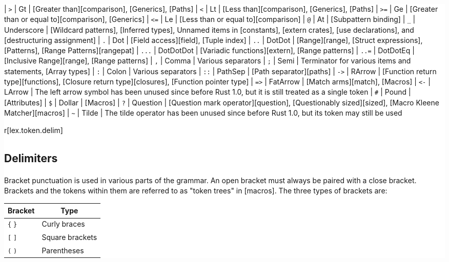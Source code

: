 | `>`    | Gt          | [Greater than][comparison], [Generics], [Paths]
| `<`    | Lt          | [Less than][comparison], [Generics], [Paths]
| `>=`   | Ge          | [Greater than or equal to][comparison], [Generics]
| `<=`   | Le          | [Less than or equal to][comparison]
| `@`    | At          | [Subpattern binding]
| `_`    | Underscore  | [Wildcard patterns], [Inferred types], Unnamed items in [constants], [extern crates], [use declarations], and [destructuring assignment]
| `.`    | Dot         | [Field access][field], [Tuple index]
| `..`   | DotDot      | [Range][range], [Struct expressions], [Patterns], [Range Patterns][rangepat]
| `...`  | DotDotDot   | [Variadic functions][extern], [Range patterns]
| `..=`  | DotDotEq    | [Inclusive Range][range], [Range patterns]
| `,`    | Comma       | Various separators
| `;`    | Semi        | Terminator for various items and statements, [Array types]
| `:`    | Colon       | Various separators
| `::`   | PathSep     | [Path separator][paths]
| `->`   | RArrow      | [Function return type][functions], [Closure return type][closures], [Function pointer type]
| `=>`   | FatArrow    | [Match arms][match], [Macros]
| `<-`   | LArrow      | The left arrow symbol has been unused since before Rust 1.0, but it is still treated as a single token
| `#`    | Pound       | [Attributes]
| `$`    | Dollar      | [Macros]
| `?`    | Question    | [Question mark operator][question], [Questionably sized][sized], [Macro Kleene Matcher][macros]
| `~`    | Tilde       | The tilde operator has been unused since before Rust 1.0, but its token may still be used

r[lex.token.delim]
## Delimiters

Bracket punctuation is used in various parts of the grammar. An open bracket
must always be paired with a close bracket. Brackets and the tokens within
them are referred to as "token trees" in [macros].  The three types of brackets are:

| Bracket | Type            |
|---------|-----------------|
| `{` `}` | Curly braces    |
| `[` `]` | Square brackets |
| `(` `)` | Parentheses     |


[string table production]: notation.md#string-table-productions
[^nsets]: The number of `#`s on each side of the same literal must be equivalent.
[^nl]: All number literals allow `_` as a visual separator: `1_234.0E+18f64`
[CStr]: core::ffi::CStr
[Inferred types]: types/inferred.md
[Range patterns]: patterns.md#range-patterns
[Reference patterns]: patterns.md#reference-patterns
[Subpattern binding]: patterns.md#identifier-patterns
[Wildcard patterns]: patterns.md#wildcard-pattern
[arith]: expressions/operator-expr.md#arithmetic-and-logical-binary-operators
[array types]: types/array.md
[assignment]: expressions/operator-expr.md#assignment-expressions
[attributes]: attributes.md
[borrow]: expressions/operator-expr.md#borrow-operators
[closures]: expressions/closure-expr.md
[comparison]: expressions/operator-expr.md#comparison-operators
[compound]: expressions/operator-expr.md#compound-assignment-expressions
[constants]: items/constant-items.md
[dereference]: expressions/operator-expr.md#the-dereference-operator
[destructuring assignment]: expressions/underscore-expr.md
[extern crates]: items/extern-crates.md
[extern]: items/external-blocks.md
[field]: expressions/field-expr.md
[Floating-point literal expressions]: expressions/literal-expr.md#floating-point-literal-expressions
[floating-point types]: types/numeric.md#floating-point-types
[function pointer type]: types/function-pointer.md
[functions]: items/functions.md
[generics]: items/generics.md
[identifier]: identifiers.md
[if let]: expressions/if-expr.md#if-let-patterns
[Integer literal expressions]: expressions/literal-expr.md#integer-literal-expressions
[keywords]: keywords.md
[lazy-bool]: expressions/operator-expr.md#lazy-boolean-operators
[literal expressions]: expressions/literal-expr.md
[loop labels]: expressions/loop-expr.md
[macros]: macros-by-example.md
[match]: expressions/match-expr.md
[negation]: expressions/operator-expr.md#negation-operators
[negative impls]: items/implementations.md
[never type]: types/never.md
[numeric types]: types/numeric.md
[paths]: paths.md
[patterns]: patterns.md
[placeholder lifetime]: lifetime-elision.md
[question]: expressions/operator-expr.md#the-question-mark-operator
[range]: expressions/range-expr.md
[rangepat]: patterns.md#range-patterns
[raw pointers]: types/pointer.md#raw-pointers-const-and-mut
[references]: types/pointer.md
[sized]: trait-bounds.md#sized
[String continuation escapes]: expressions/literal-expr.md#string-continuation-escapes
[struct expressions]: expressions/struct-expr.md
[trait bounds]: trait-bounds.md
[tuple index]: expressions/tuple-expr.md#tuple-indexing-expressions
[tuple structs]: items/structs.md
[tuple variants]: items/enumerations.md
[tuples]: types/tuple.md
[unary minus operator]: expressions/operator-expr.md#negation-operators
[use declarations]: items/use-declarations.md
[use wildcards]: items/use-declarations.md
[while let]: expressions/loop-expr.md#while-let-patterns